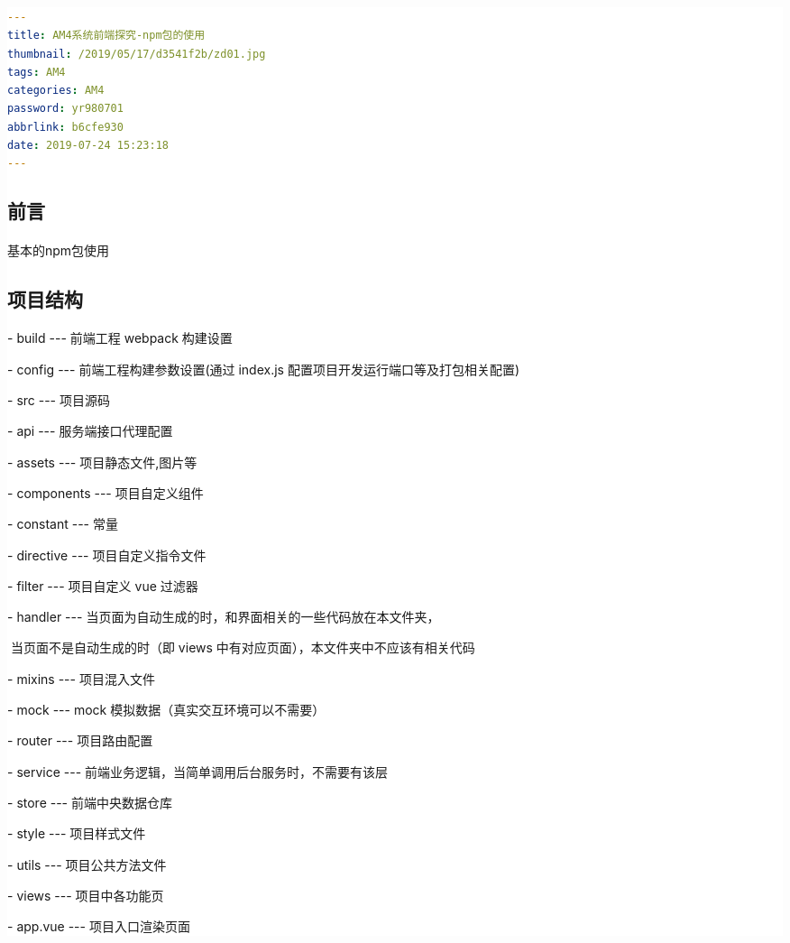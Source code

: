 ```yaml
---
title: AM4系统前端探究-npm包的使用
thumbnail: /2019/05/17/d3541f2b/zd01.jpg
tags: AM4
categories: AM4
password: yr980701
abbrlink: b6cfe930
date: 2019-07-24 15:23:18
---
```


## 前言

基本的npm包使用



## 项目结构

\- build --- 前端工程 webpack 构建设置

\- config --- 前端工程构建参数设置(通过 index.js 配置项目开发运行端口等及打包相关配置)

\- src --- 项目源码

  \- api --- 服务端接口代理配置

  \- assets --- 项目静态文件,图片等

  \- components --- 项目自定义组件

  \- constant --- 常量

  \- directive --- 项目自定义指令文件

  \- filter --- 项目自定义 vue 过滤器

  \- handler --- 当页面为自动生成的时，和界面相关的一些代码放在本文件夹，

​    当页面不是自动生成的时（即 views 中有对应页面），本文件夹中不应该有相关代码

  \- mixins --- 项目混入文件

  \- mock --- mock 模拟数据（真实交互环境可以不需要）

  \- router --- 项目路由配置

  \- service --- 前端业务逻辑，当简单调用后台服务时，不需要有该层

  \- store --- 前端中央数据仓库

  \- style --- 项目样式文件

  \- utils --- 项目公共方法文件

  \- views --- 项目中各功能页

  \- app.vue --- 项目入口渲染页面
